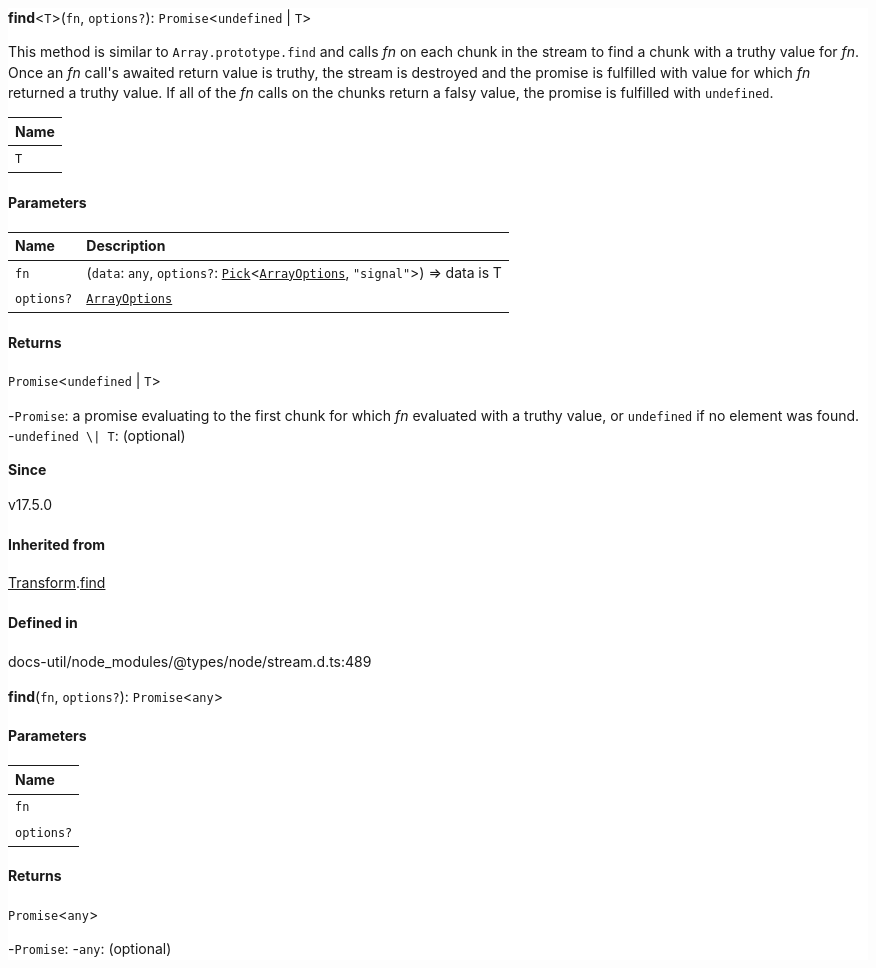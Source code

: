 **find**<`T`\>(`fn`, `options?`): `Promise`<`undefined` \| `T`\>

This method is similar to `Array.prototype.find` and calls *fn* on each chunk in the stream
to find a chunk with a truthy value for *fn*. Once an *fn* call's awaited return value is truthy,
the stream is destroyed and the promise is fulfilled with value for which *fn* returned a truthy value.
If all of the *fn* calls on the chunks return a falsy value, the promise is fulfilled with `undefined`.

| Name |
| :------ |
| `T` | `object` |

#### Parameters

| Name | Description |
| :------ | :------ |
| `fn` | (`data`: `any`, `options?`: [`Pick`](../../types/Pick.md)<[`ArrayOptions`](../../interfaces/ArrayOptions.md), ``"signal"``\>) => data is T | a function to call on each chunk of the stream. Async or not. |
| `options?` | [`ArrayOptions`](../../interfaces/ArrayOptions.md) |

#### Returns

`Promise`<`undefined` \| `T`\>

-`Promise`: a promise evaluating to the first chunk for which *fn* evaluated with a truthy value,
or `undefined` if no element was found.
	-`undefined \| T`: (optional) 

**Since**

v17.5.0

#### Inherited from

[Transform](internal.Transform.md).[find](internal.Transform.md#find)

#### Defined in

docs-util/node_modules/@types/node/stream.d.ts:489

**find**(`fn`, `options?`): `Promise`<`any`\>

#### Parameters

| Name |
| :------ |
| `fn` | (`data`: `any`, `options?`: [`Pick`](../../types/Pick.md)<[`ArrayOptions`](../../interfaces/ArrayOptions.md), ``"signal"``\>) => `boolean` \| `Promise`<`boolean`\> |
| `options?` | [`ArrayOptions`](../../interfaces/ArrayOptions.md) |

#### Returns

`Promise`<`any`\>

-`Promise`: 
	-`any`: (optional) 
